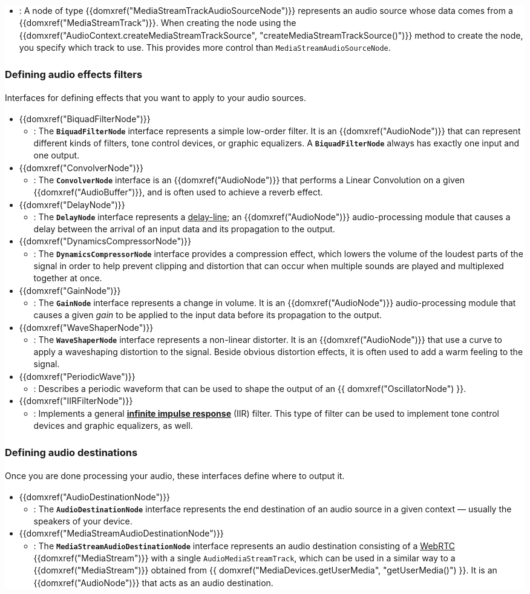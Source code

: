   - : A node of type {{domxref("MediaStreamTrackAudioSourceNode")}} represents an audio source whose data comes from a {{domxref("MediaStreamTrack")}}. When creating the node using the {{domxref("AudioContext.createMediaStreamTrackSource", "createMediaStreamTrackSource()")}} method to create the node, you specify which track to use. This provides more control than `MediaStreamAudioSourceNode`.

### Defining audio effects filters

Interfaces for defining effects that you want to apply to your audio sources.

- {{domxref("BiquadFilterNode")}}
  - : The **`BiquadFilterNode`** interface represents a simple low-order filter. It is an {{domxref("AudioNode")}} that can represent different kinds of filters, tone control devices, or graphic equalizers. A **`BiquadFilterNode`** always has exactly one input and one output.
- {{domxref("ConvolverNode")}}
  - : The **`ConvolverNode`** interface is an {{domxref("AudioNode")}} that performs a Linear Convolution on a given {{domxref("AudioBuffer")}}, and is often used to achieve a reverb effect.
- {{domxref("DelayNode")}}
  - : The **`DelayNode`** interface represents a [delay-line](https://en.wikipedia.org/wiki/Digital_delay_line); an {{domxref("AudioNode")}} audio-processing module that causes a delay between the arrival of an input data and its propagation to the output.
- {{domxref("DynamicsCompressorNode")}}
  - : The **`DynamicsCompressorNode`** interface provides a compression effect, which lowers the volume of the loudest parts of the signal in order to help prevent clipping and distortion that can occur when multiple sounds are played and multiplexed together at once.
- {{domxref("GainNode")}}
  - : The **`GainNode`** interface represents a change in volume. It is an {{domxref("AudioNode")}} audio-processing module that causes a given _gain_ to be applied to the input data before its propagation to the output.
- {{domxref("WaveShaperNode")}}
  - : The **`WaveShaperNode`** interface represents a non-linear distorter. It is an {{domxref("AudioNode")}} that use a curve to apply a waveshaping distortion to the signal. Beside obvious distortion effects, it is often used to add a warm feeling to the signal.
- {{domxref("PeriodicWave")}}
  - : Describes a periodic waveform that can be used to shape the output of an {{ domxref("OscillatorNode") }}.
- {{domxref("IIRFilterNode")}}
  - : Implements a general **[infinite impulse response](https://en.wikipedia.org/wiki/infinite%20impulse%20response "infinite impulse response")** (IIR) filter. This type of filter can be used to implement tone control devices and graphic equalizers, as well.

### Defining audio destinations

Once you are done processing your audio, these interfaces define where to output it.

- {{domxref("AudioDestinationNode")}}
  - : The **`AudioDestinationNode`** interface represents the end destination of an audio source in a given context — usually the speakers of your device.
- {{domxref("MediaStreamAudioDestinationNode")}}
  - : The **`MediaStreamAudioDestinationNode`** interface represents an audio destination consisting of a [WebRTC](/en-US/docs/Web/API/WebRTC_API) {{domxref("MediaStream")}} with a single `AudioMediaStreamTrack`, which can be used in a similar way to a {{domxref("MediaStream")}} obtained from {{ domxref("MediaDevices.getUserMedia", "getUserMedia()") }}. It is an {{domxref("AudioNode")}} that acts as an audio destination.
